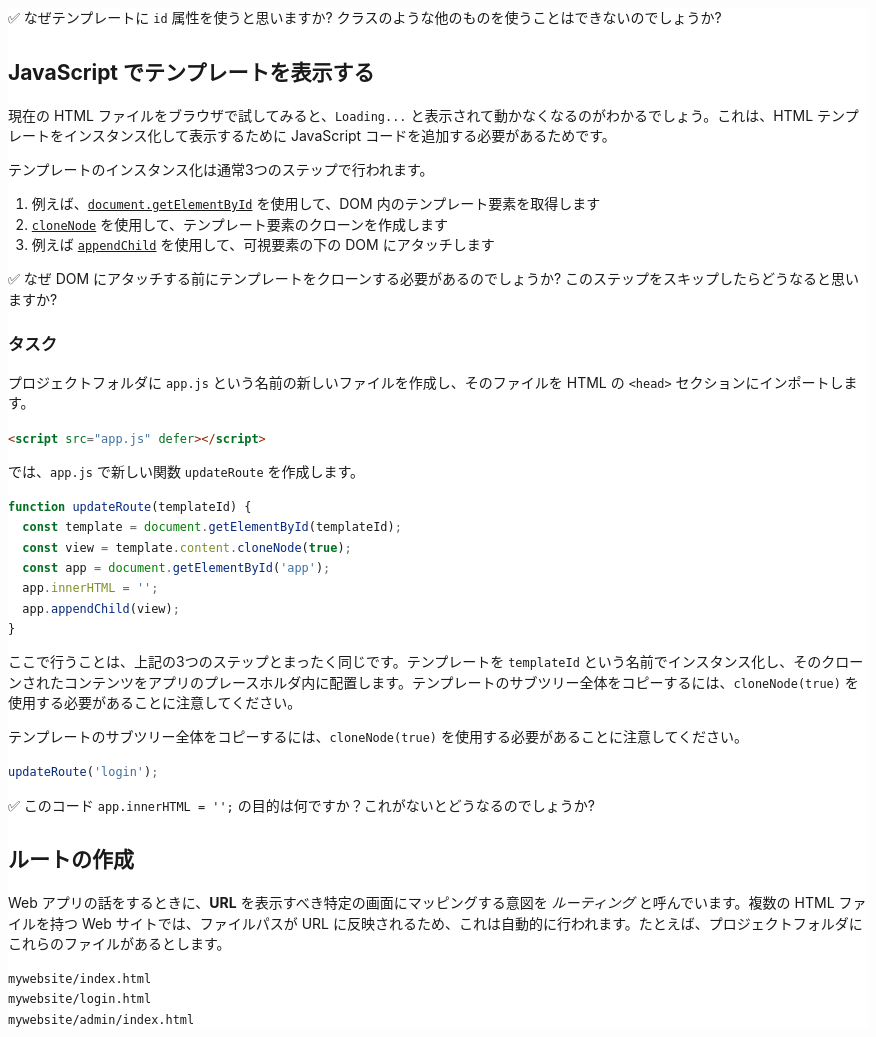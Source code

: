 ✅ なぜテンプレートに `id` 属性を使うと思いますか? クラスのような他のものを使うことはできないのでしょうか?

## JavaScript でテンプレートを表示する

現在の HTML ファイルをブラウザで試してみると、`Loading...` と表示されて動かなくなるのがわかるでしょう。これは、HTML テンプレートをインスタンス化して表示するために JavaScript コードを追加する必要があるためです。

テンプレートのインスタンス化は通常3つのステップで行われます。

1. 例えば、[`document.getElementById`](https://developer.mozilla.org/ja/docs/Web/API/Document/getElementById) を使用して、DOM 内のテンプレート要素を取得します
2. [`cloneNode`](https://developer.mozilla.org/ja/docs/Web/API/Node/cloneNode) を使用して、テンプレート要素のクローンを作成します
3. 例えば [`appendChild`](https://developer.mozilla.org/ja/docs/Web/API/Node/appendChild) を使用して、可視要素の下の DOM にアタッチします

✅ なぜ DOM にアタッチする前にテンプレートをクローンする必要があるのでしょうか? このステップをスキップしたらどうなると思いますか?

### タスク

プロジェクトフォルダに `app.js` という名前の新しいファイルを作成し、そのファイルを HTML の `<head>` セクションにインポートします。

```html
<script src="app.js" defer></script>
```

では、`app.js` で新しい関数 `updateRoute` を作成します。

```js
function updateRoute(templateId) {
  const template = document.getElementById(templateId);
  const view = template.content.cloneNode(true);
  const app = document.getElementById('app');
  app.innerHTML = '';
  app.appendChild(view);
}
```

ここで行うことは、上記の3つのステップとまったく同じです。テンプレートを `templateId` という名前でインスタンス化し、そのクローンされたコンテンツをアプリのプレースホルダ内に配置します。テンプレートのサブツリー全体をコピーするには、`cloneNode(true)` を使用する必要があることに注意してください。

テンプレートのサブツリー全体をコピーするには、`cloneNode(true)` を使用する必要があることに注意してください。

```js
updateRoute('login');
```

✅ このコード `app.innerHTML = '';` の目的は何ですか？これがないとどうなるのでしょうか?

## ルートの作成

Web アプリの話をするときに、**URL** を表示すべき特定の画面にマッピングする意図を *ルーティング* と呼んでいます。複数の HTML ファイルを持つ Web サイトでは、ファイルパスが URL に反映されるため、これは自動的に行われます。たとえば、プロジェクトフォルダにこれらのファイルがあるとします。

```
mywebsite/index.html
mywebsite/login.html
mywebsite/admin/index.html
```
